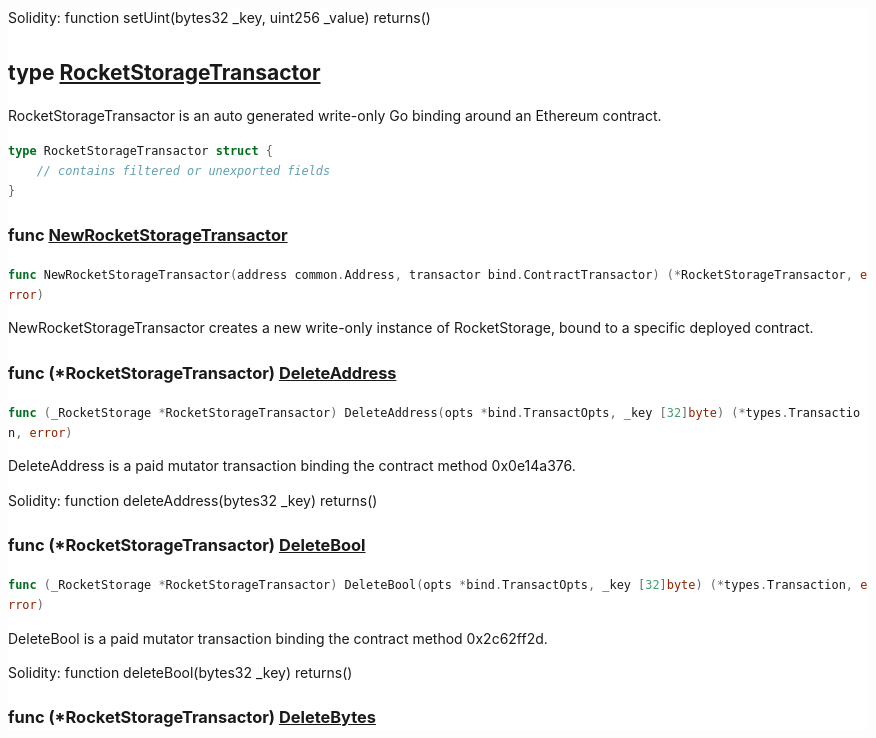 Solidity: function setUint\(bytes32 \_key\, uint256 \_value\) returns\(\)

## type [RocketStorageTransactor](<https://github.com/rocket-pool/kelepool-go/blob/release/contracts/rocket-storage.go#L45-L47>)

RocketStorageTransactor is an auto generated write\-only Go binding around an Ethereum contract\.

```go
type RocketStorageTransactor struct {
    // contains filtered or unexported fields
}
```

### func [NewRocketStorageTransactor](<https://github.com/rocket-pool/kelepool-go/blob/release/contracts/rocket-storage.go#L110>)

```go
func NewRocketStorageTransactor(address common.Address, transactor bind.ContractTransactor) (*RocketStorageTransactor, error)
```

NewRocketStorageTransactor creates a new write\-only instance of RocketStorage\, bound to a specific deployed contract\.

### func \(\*RocketStorageTransactor\) [DeleteAddress](<https://github.com/rocket-pool/kelepool-go/blob/release/contracts/rocket-storage.go#L394>)

```go
func (_RocketStorage *RocketStorageTransactor) DeleteAddress(opts *bind.TransactOpts, _key [32]byte) (*types.Transaction, error)
```

DeleteAddress is a paid mutator transaction binding the contract method 0x0e14a376\.

Solidity: function deleteAddress\(bytes32 \_key\) returns\(\)

### func \(\*RocketStorageTransactor\) [DeleteBool](<https://github.com/rocket-pool/kelepool-go/blob/release/contracts/rocket-storage.go#L415>)

```go
func (_RocketStorage *RocketStorageTransactor) DeleteBool(opts *bind.TransactOpts, _key [32]byte) (*types.Transaction, error)
```

DeleteBool is a paid mutator transaction binding the contract method 0x2c62ff2d\.

Solidity: function deleteBool\(bytes32 \_key\) returns\(\)

### func \(\*RocketStorageTransactor\) [DeleteBytes](<https://github.com/rocket-pool/kelepool-go/blob/release/contracts/rocket-storage.go#L436>)

